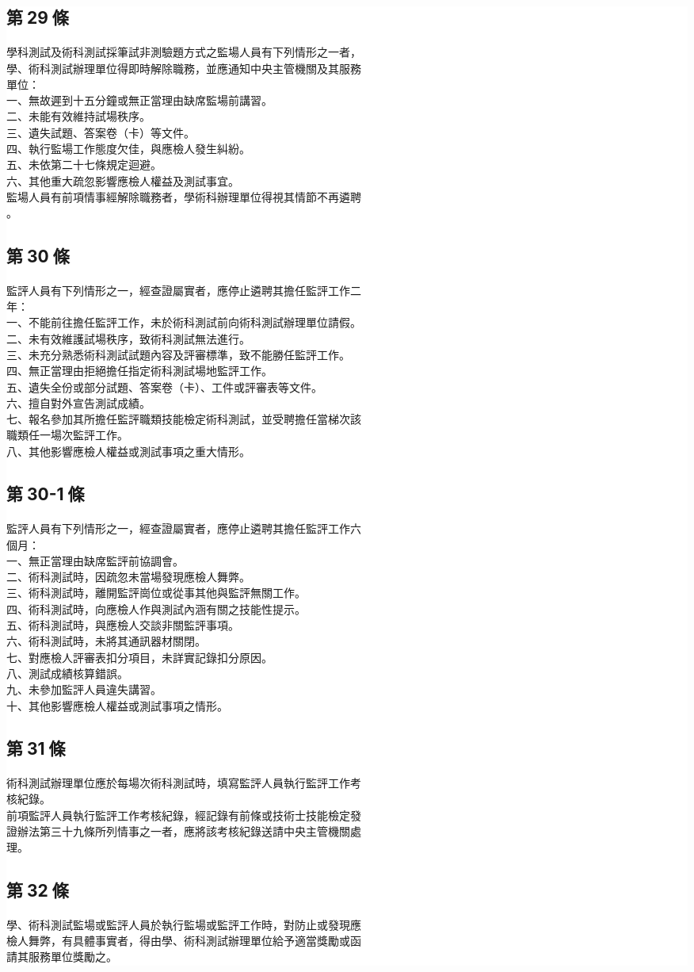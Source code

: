 第 29 條
--------
學科測試及術科測試採筆試非測驗題方式之監場人員有下列情形之一者，  
學、術科測試辦理單位得即時解除職務，並應通知中央主管機關及其服務  
單位：  
一、無故遲到十五分鐘或無正當理由缺席監場前講習。  
二、未能有效維持試場秩序。  
三、遺失試題、答案卷（卡）等文件。  
四、執行監場工作態度欠佳，與應檢人發生糾紛。  
五、未依第二十七條規定迴避。  
六、其他重大疏忽影響應檢人權益及測試事宜。  
監場人員有前項情事經解除職務者，學術科辦理單位得視其情節不再遴聘  
。

第 30 條
--------
監評人員有下列情形之一，經查證屬實者，應停止遴聘其擔任監評工作二  
年：  
一、不能前往擔任監評工作，未於術科測試前向術科測試辦理單位請假。  
二、未有效維護試場秩序，致術科測試無法進行。  
三、未充分熟悉術科測試試題內容及評審標準，致不能勝任監評工作。  
四、無正當理由拒絕擔任指定術科測試場地監評工作。  
五、遺失全份或部分試題、答案卷（卡）、工件或評審表等文件。  
六、擅自對外宣告測試成績。  
七、報名參加其所擔任監評職類技能檢定術科測試，並受聘擔任當梯次該  
    職類任一場次監評工作。  
八、其他影響應檢人權益或測試事項之重大情形。

第 30-1 條
----------
監評人員有下列情形之一，經查證屬實者，應停止遴聘其擔任監評工作六  
個月：  
一、無正當理由缺席監評前協調會。  
二、術科測試時，因疏忽未當場發現應檢人舞弊。  
三、術科測試時，離開監評崗位或從事其他與監評無關工作。  
四、術科測試時，向應檢人作與測試內涵有關之技能性提示。  
五、術科測試時，與應檢人交談非關監評事項。  
六、術科測試時，未將其通訊器材關閉。  
七、對應檢人評審表扣分項目，未詳實記錄扣分原因。  
八、測試成績核算錯誤。  
九、未參加監評人員違失講習。  
十、其他影響應檢人權益或測試事項之情形。

第 31 條
--------
術科測試辦理單位應於每場次術科測試時，填寫監評人員執行監評工作考  
核紀錄。  
前項監評人員執行監評工作考核紀錄，經記錄有前條或技術士技能檢定發  
證辦法第三十九條所列情事之一者，應將該考核紀錄送請中央主管機關處  
理。

第 32 條
--------
學、術科測試監場或監評人員於執行監場或監評工作時，對防止或發現應  
檢人舞弊，有具體事實者，得由學、術科測試辦理單位給予適當獎勵或函  
請其服務單位獎勵之。

